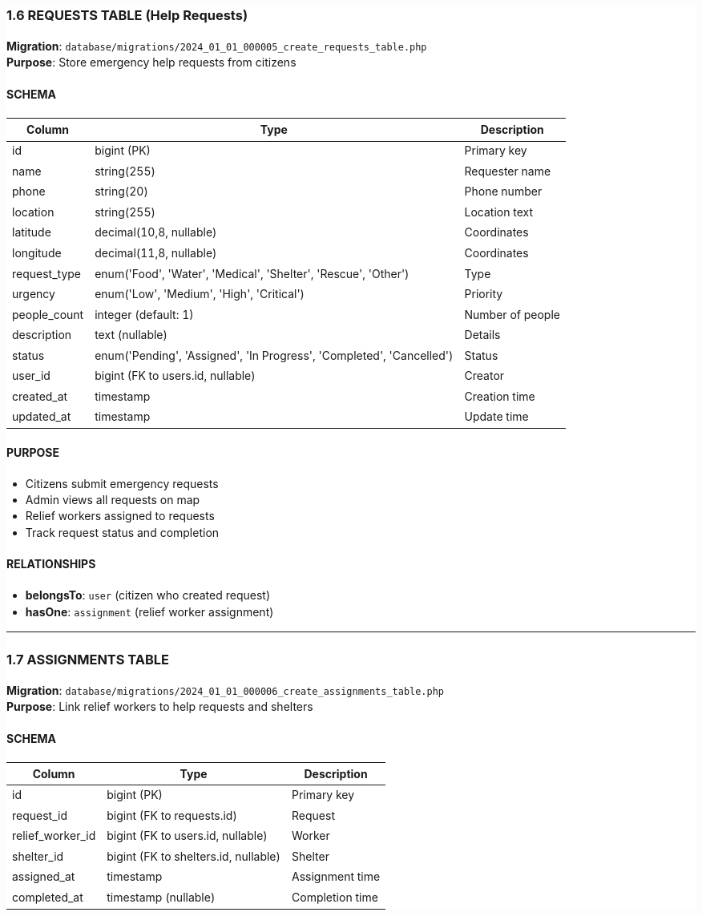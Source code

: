 ### 1.6 REQUESTS TABLE (Help Requests)

**Migration**: `database/migrations/2024_01_01_000005_create_requests_table.php`  
**Purpose**: Store emergency help requests from citizens

#### SCHEMA
| Column | Type | Description |
|--------|------|-------------|
| id | bigint (PK) | Primary key |
| name | string(255) | Requester name |
| phone | string(20) | Phone number |
| location | string(255) | Location text |
| latitude | decimal(10,8, nullable) | Coordinates |
| longitude | decimal(11,8, nullable) | Coordinates |
| request_type | enum('Food', 'Water', 'Medical', 'Shelter', 'Rescue', 'Other') | Type |
| urgency | enum('Low', 'Medium', 'High', 'Critical') | Priority |
| people_count | integer (default: 1) | Number of people |
| description | text (nullable) | Details |
| status | enum('Pending', 'Assigned', 'In Progress', 'Completed', 'Cancelled') | Status |
| user_id | bigint (FK to users.id, nullable) | Creator |
| created_at | timestamp | Creation time |
| updated_at | timestamp | Update time |

#### PURPOSE
- Citizens submit emergency requests
- Admin views all requests on map
- Relief workers assigned to requests
- Track request status and completion

#### RELATIONSHIPS
- **belongsTo**: `user` (citizen who created request)
- **hasOne**: `assignment` (relief worker assignment)

---

### 1.7 ASSIGNMENTS TABLE

**Migration**: `database/migrations/2024_01_01_000006_create_assignments_table.php`  
**Purpose**: Link relief workers to help requests and shelters

#### SCHEMA
| Column | Type | Description |
|--------|------|-------------|
| id | bigint (PK) | Primary key |
| request_id | bigint (FK to requests.id) | Request |
| relief_worker_id | bigint (FK to users.id, nullable) | Worker |
| shelter_id | bigint (FK to shelters.id, nullable) | Shelter |
| assigned_at | timestamp | Assignment time |
| completed_at | timestamp (nullable) | Completion time |